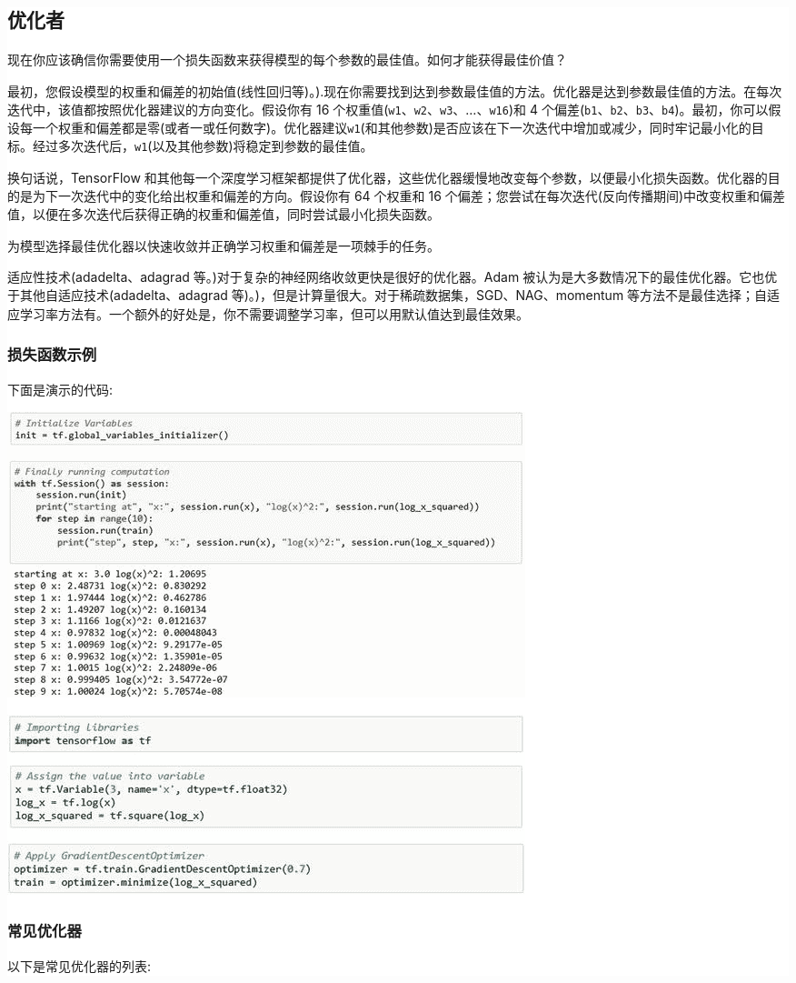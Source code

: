 ## 优化者

现在你应该确信你需要使用一个损失函数来获得模型的每个参数的最佳值。如何才能获得最佳价值？

最初，您假设模型的权重和偏差的初始值(线性回归等)。).现在你需要找到达到参数最佳值的方法。优化器是达到参数最佳值的方法。在每次迭代中，该值都按照优化器建议的方向变化。假设你有 16 个权重值(`w1`、`w2`、`w3`、…、`w16`)和 4 个偏差(`b1`、`b2`、`b3`、`b4`)。最初，你可以假设每一个权重和偏差都是零(或者一或任何数字)。优化器建议`w1`(和其他参数)是否应该在下一次迭代中增加或减少，同时牢记最小化的目标。经过多次迭代后，`w1`(以及其他参数)将稳定到参数的最佳值。

换句话说，TensorFlow 和其他每一个深度学习框架都提供了优化器，这些优化器缓慢地改变每个参数，以便最小化损失函数。优化器的目的是为下一次迭代中的变化给出权重和偏差的方向。假设你有 64 个权重和 16 个偏差；您尝试在每次迭代(反向传播期间)中改变权重和偏差值，以便在多次迭代后获得正确的权重和偏差值，同时尝试最小化损失函数。

为模型选择最佳优化器以快速收敛并正确学习权重和偏差是一项棘手的任务。

适应性技术(adadelta、adagrad 等。)对于复杂的神经网络收敛更快是很好的优化器。Adam 被认为是大多数情况下的最佳优化器。它也优于其他自适应技术(adadelta、adagrad 等)。)，但是计算量很大。对于稀疏数据集，SGD、NAG、momentum 等方法不是最佳选择；自适应学习率方法有。一个额外的好处是，你不需要调整学习率，但可以用默认值达到最佳效果。

### 损失函数示例

下面是演示的代码:

![A456157_1_En_1_Figaq_HTML.jpg](img/A456157_1_En_1_Figaq_HTML.jpg)

![A456157_1_En_1_Figap_HTML.jpg](img/A456157_1_En_1_Figap_HTML.jpg)

### 常见优化器

以下是常见优化器的列表:
